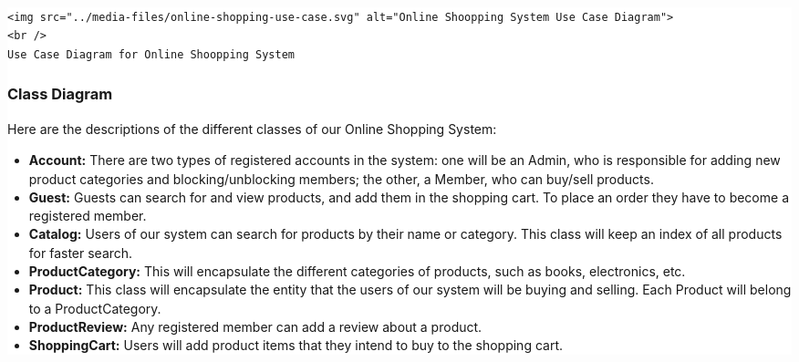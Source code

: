    <img src="../media-files/online-shopping-use-case.svg" alt="Online Shoopping System Use Case Diagram">
    <br />
    Use Case Diagram for Online Shoopping System
</p>

### Class Diagram

Here are the descriptions of the different classes of our Online Shopping System:

* **Account:** There are two types of registered accounts in the system: one will be an Admin, who is responsible for adding new product categories and blocking/unblocking members; the other, a Member, who can buy/sell products.
* **Guest:** Guests can search for and view products, and add them in the shopping cart. To place an order they have to become a registered member.
* **Catalog:** Users of our system can search for products by their name or category. This class will keep an index of all products for faster search.
* **ProductCategory:** This will encapsulate the different categories of products, such as books, electronics, etc.
* **Product:** This class will encapsulate the entity that the users of our system will be buying and selling. Each Product will belong to a ProductCategory.
* **ProductReview:** Any registered member can add a review about a product.
* **ShoppingCart:** Users will add product items that they intend to buy to the shopping cart.